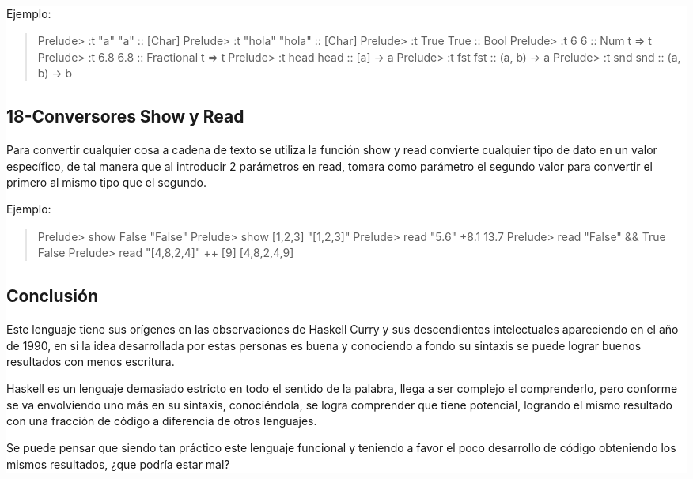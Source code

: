 Ejemplo:

<blockquote>Prelude> :t "a"
"a" :: [Char]
Prelude> :t "hola"
"hola" :: [Char]
Prelude> :t True
True :: Bool
Prelude> :t 6
6 :: Num t => t
Prelude> :t 6.8
6.8 :: Fractional t => t
Prelude> :t head
head :: [a] -> a
Prelude> :t fst
fst :: (a, b) -> a
Prelude> :t snd
snd :: (a, b) -> b

</blockquote>

## 18-Conversores Show y Read
Para convertir cualquier cosa a cadena de texto se utiliza la función show y read convierte cualquier tipo de dato en un valor específico, de tal manera que al introducir 2 parámetros en read, tomara como parámetro el segundo valor para convertir el primero al mismo tipo que el segundo.

Ejemplo:

<blockquote>Prelude> show False
"False"
Prelude> show [1,2,3]
"[1,2,3]"
Prelude> read "5.6" +8.1
13.7
Prelude> read "False" && True
False
Prelude> read "[4,8,2,4]" ++ [9]
[4,8,2,4,9]

</blockquote>

## Conclusión
Este lenguaje tiene sus orígenes en las observaciones de Haskell Curry y sus descendientes intelectuales apareciendo en el año de 1990, en si la idea desarrollada por estas personas es buena y conociendo a fondo su sintaxis se puede lograr buenos resultados con menos escritura.

Haskell es un lenguaje demasiado estricto en todo el sentido de la palabra, llega a ser complejo el comprenderlo, pero conforme se va envolviendo uno más en su sintaxis, conociéndola, se logra comprender que tiene potencial, logrando el mismo resultado con una fracción de código a diferencia de otros lenguajes.

Se puede pensar que siendo tan práctico este lenguaje funcional y teniendo a favor el poco desarrollo de código obteniendo los mismos resultados, ¿que podría estar mal?
